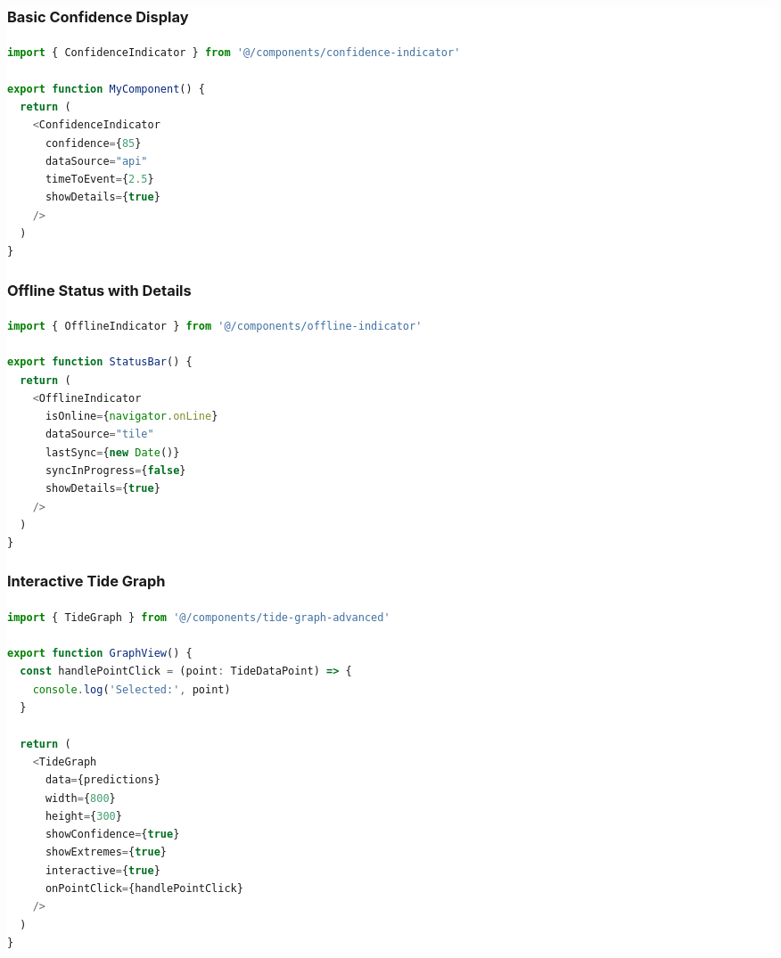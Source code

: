 ### Basic Confidence Display
```typescript
import { ConfidenceIndicator } from '@/components/confidence-indicator'

export function MyComponent() {
  return (
    <ConfidenceIndicator
      confidence={85}
      dataSource="api"
      timeToEvent={2.5}
      showDetails={true}
    />
  )
}
```

### Offline Status with Details
```typescript
import { OfflineIndicator } from '@/components/offline-indicator'

export function StatusBar() {
  return (
    <OfflineIndicator
      isOnline={navigator.onLine}
      dataSource="tile"
      lastSync={new Date()}
      syncInProgress={false}
      showDetails={true}
    />
  )
}
```

### Interactive Tide Graph
```typescript
import { TideGraph } from '@/components/tide-graph-advanced'

export function GraphView() {
  const handlePointClick = (point: TideDataPoint) => {
    console.log('Selected:', point)
  }

  return (
    <TideGraph
      data={predictions}
      width={800}
      height={300}
      showConfidence={true}
      showExtremes={true}
      interactive={true}
      onPointClick={handlePointClick}
    />
  )
}
```
